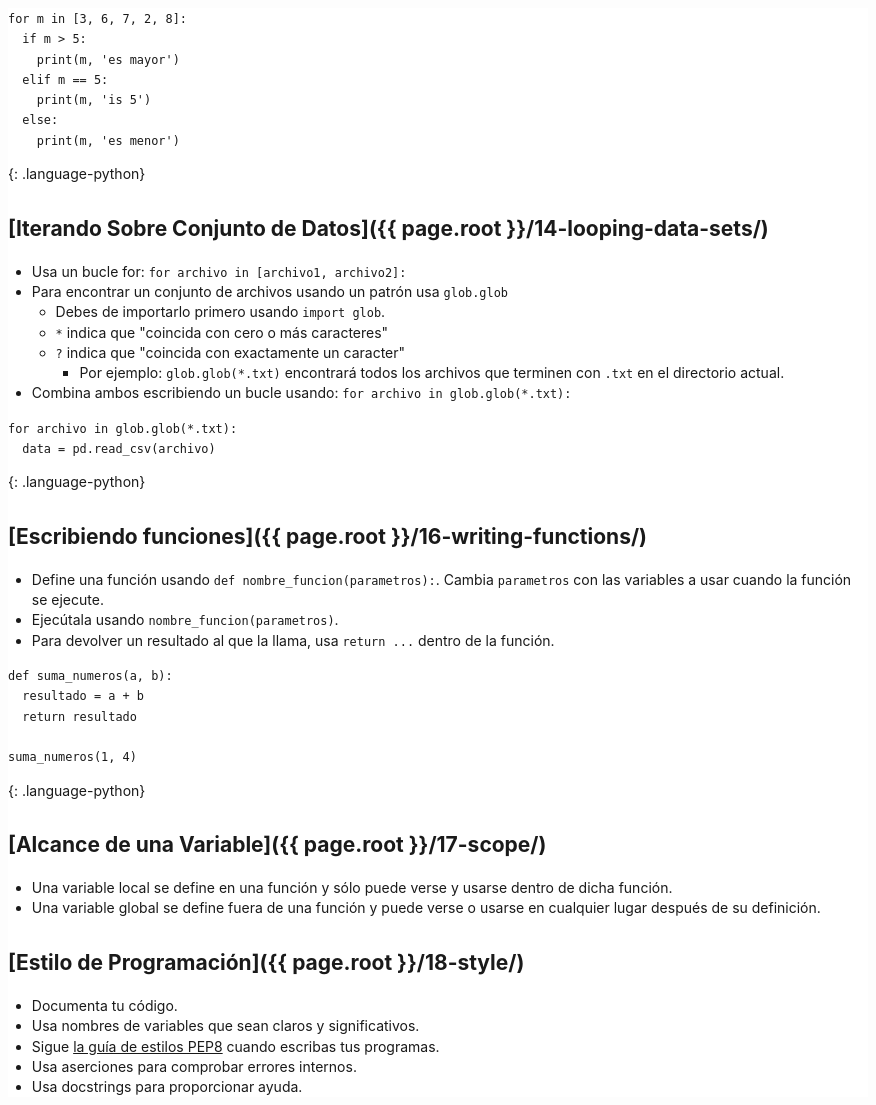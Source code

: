 ~~~
for m in [3, 6, 7, 2, 8]:
  if m > 5:
    print(m, 'es mayor')
  elif m == 5:
    print(m, 'is 5')
  else:
    print(m, 'es menor')
~~~
{: .language-python}

## [Iterando Sobre Conjunto de Datos]({{ page.root }}/14-looping-data-sets/)
- Usa un bucle for: `for archivo in [archivo1, archivo2]:`
- Para encontrar un conjunto de archivos usando un patrón usa `glob.glob`
  - Debes de importarlo primero usando `import glob`.
  - `*` indica que "coincida con cero o más caracteres"
  - `?` indica que "coincida con exactamente un caracter"
    - Por ejemplo: `glob.glob(*.txt)` encontrará todos los archivos que terminen con `.txt` en el directorio actual.
- Combina ambos escribiendo un bucle usando: `for archivo in glob.glob(*.txt):`

~~~
for archivo in glob.glob(*.txt):
  data = pd.read_csv(archivo)
~~~
{: .language-python}

## [Escribiendo funciones]({{ page.root }}/16-writing-functions/)
- Define una función usando `def nombre_funcion(parametros):`. Cambia `parametros` con las variables a usar cuando la función se ejecute.
- Ejecútala usando `nombre_funcion(parametros)`.
- Para devolver un resultado al que la llama, usa `return ...` dentro de la función.

~~~
def suma_numeros(a, b):
  resultado = a + b
  return resultado

suma_numeros(1, 4)
~~~
{: .language-python}

## [Alcance de una Variable]({{ page.root }}/17-scope/)
- Una variable local se define en una función y sólo puede verse y usarse dentro de dicha función.
- Una variable global se define fuera de una función y puede verse o usarse en cualquier lugar después de su definición.

## [Estilo de Programación]({{ page.root }}/18-style/)
- Documenta tu código.
- Usa nombres de variables que sean claros y significativos.
- Sigue [la guía de estilos PEP8](https://www.python.org/dev/peps/pep-0008) cuando escribas tus programas.
- Usa aserciones para comprobar errores internos.
- Usa docstrings para proporcionar ayuda.
